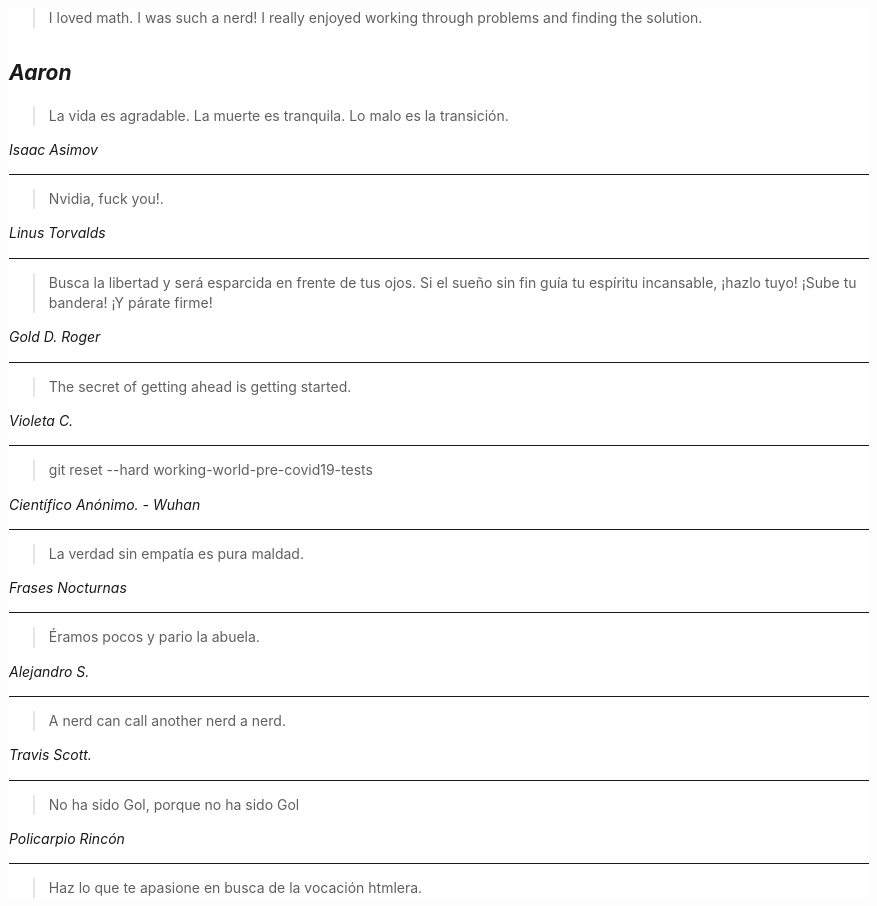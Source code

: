 > I loved math. I was such a nerd! I really enjoyed working through problems and finding the solution.

*Aaron*
-------

> La vida es agradable. La muerte es tranquila. Lo malo es la transición.

*Isaac Asimov*

-------

> Nvidia, fuck you!.

*Linus Torvalds*

-------

> Busca la libertad y será esparcida en frente de tus ojos. Si el sueño sin fin guía tu espíritu incansable, ¡hazlo tuyo! ¡Sube tu bandera! ¡Y párate firme!

*Gold D. Roger*

-------

> The secret of getting ahead is getting started.

*Violeta C.*

--------

> git reset --hard working-world-pre-covid19-tests

*Científico Anónimo. - Wuhan*

-------

> La verdad sin empatía es pura maldad.

*Frases Nocturnas*

-------

> Éramos pocos y pario la abuela.

*Alejandro S.*

--------

> A nerd can call another nerd a nerd.

*Travis Scott.*

--------

> No ha sido Gol, porque no ha sido Gol

*Policarpio Rincón*

-------

> Haz lo que te apasione en busca de la vocación htmlera.
